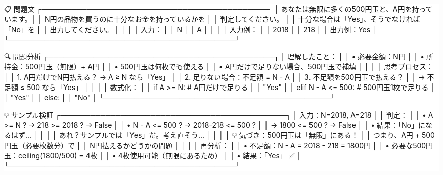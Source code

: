📋 問題文
┌─────────────────────────────────────────────┐
│ あなたは無限に多くの500円玉と、A円を持っています。│
│ N円の品物を買うのに十分なお金を持っているかを    │
│ 判定してください。                          │
│ 十分な場合は「Yes」、そうでなければ「No」を     │
│ 出力してください。                          │
│                                           │
│ 入力：                                     │
│ N                                          │
│ A                                          │
│                                           │
│ 入力例：                                   │
│ 2018                                       │
│ 218                                        │
│ 出力例：Yes                               │
└─────────────────────────────────────────────┘

🔍 問題分析
┌─────────────────────────────────────────────┐
│ 理解したこと：                              │
│ • 必要金額：N円                            │
│ • 所持金：500円玉（無限）+ A円              │
│ • 500円玉は何枚でも使える                   │
│ • A円だけで足りない場合、500円玉で補填       │
│                                           │
│ 思考プロセス：                              │
│ 1. A円だけでN円払える？ → A ≥ N なら「Yes」  │
│ 2. 足りない場合：不足額 = N - A             │
│ 3. 不足額を500円玉で払える？                │
│    → 不足額 ≤ 500 なら「Yes」              │
│                                           │
│ 数式化：                                   │
│ if A >= N:        # A円だけで足りる         │
│     "Yes"                                  │
│ elif N - A <= 500:  # 500円玉1枚で足りる    │
│     "Yes"                                  │
│ else:                                      │
│     "No"                                   │
└─────────────────────────────────────────────┘

💡 サンプル検証
┌─────────────────────────────────────────────┐
│ 入力：N=2018, A=218                        │
│ 判定：                                     │
│ • A >= N ? → 218 >= 2018 ? → False        │
│ • N - A <= 500 ? → 2018-218 <= 500 ?      │
│   → 1800 <= 500 ? → False                 │
│ • 結果：「No」になるはず...                 │
│                                           │
│ あれ？サンプルでは「Yes」だ。考え直そう...    │
│                                           │
│ 💡 気づき：500円玉は「無限」にある！          │
│ つまり、A円 + 500円玉（必要枚数分）で        │
│ N円払えるかどうかの問題                    │
│                                           │
│ 再分析：                                   │
│ • 不足額：N - A = 2018 - 218 = 1800円      │
│ • 必要な500円玉：ceiling(1800/500) = 4枚    │
│ • 4枚使用可能（無限にあるため）              │
│ • 結果：「Yes」 ✅                         │
└─────────────────────────────────────────────┘
